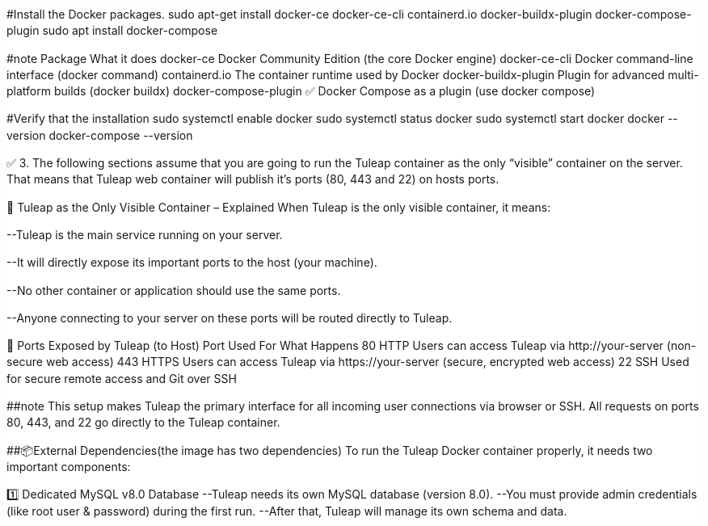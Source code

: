 
#Install the Docker packages.
sudo apt-get install docker-ce docker-ce-cli containerd.io docker-buildx-plugin docker-compose-plugin
sudo apt  install docker-compose


#note
Package				What it does
docker-ce			Docker Community Edition (the core Docker engine)
docker-ce-cli			Docker command-line interface (docker command)
containerd.io			The container runtime used by Docker
docker-buildx-plugin		Plugin for advanced multi-platform builds (docker buildx)
docker-compose-plugin		✅ Docker Compose as a plugin (use docker compose)


#Verify that the installation 
sudo systemctl enable docker
sudo systemctl status docker
sudo systemctl start docker
docker --version
docker-compose --version



✅ 3. The following sections assume that you are going to run the Tuleap container as the only “visible” container on the server. That means that Tuleap web container will publish it’s ports (80, 443 and 22) on hosts ports.

🚀 Tuleap as the Only Visible Container – Explained
When Tuleap is the only visible container, it means:

--Tuleap is the main service running on your server.

--It will directly expose its important ports to the host (your machine).

--No other container or application should use the same ports.

--Anyone connecting to your server on these ports will be routed directly to Tuleap.



📡 Ports Exposed by Tuleap (to Host)
Port		Used For		What Happens
80		HTTP			Users can access Tuleap via http://your-server (non-secure web access)
443		HTTPS			Users can access Tuleap via https://your-server (secure, encrypted web access)
22		SSH			Used for secure remote access and Git over SSH



##note
This setup makes Tuleap the primary interface for all incoming user connections via browser or SSH. All requests on ports 80, 443, and 22 go directly to the Tuleap container.





##📦External Dependencies(the image has two dependencies)
To run the Tuleap Docker container properly, it needs two important components:

1️⃣ Dedicated MySQL v8.0 Database
--Tuleap needs its own MySQL database (version 8.0).
--You must provide admin credentials (like root user & password) during the first run.
--After that, Tuleap will manage its own schema and data.

